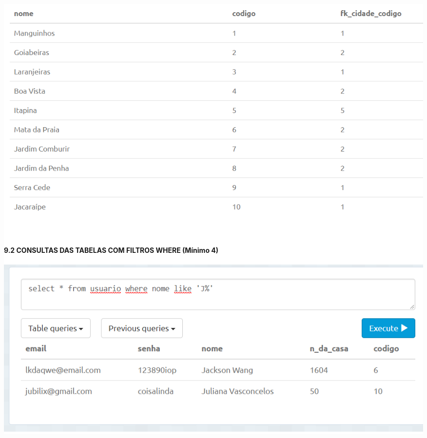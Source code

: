 ![Alt text](https://github.com/MDBD1/trabalho01/blob/master/imagens/Bairro.png)<br>
<br>

#### 9.2 CONSULTAS DAS TABELAS COM FILTROS WHERE (Mínimo 4)<br>


![Alt text](https://github.com/MDBD1/trabalho01/blob/master/imagens/where1.png)<br>
